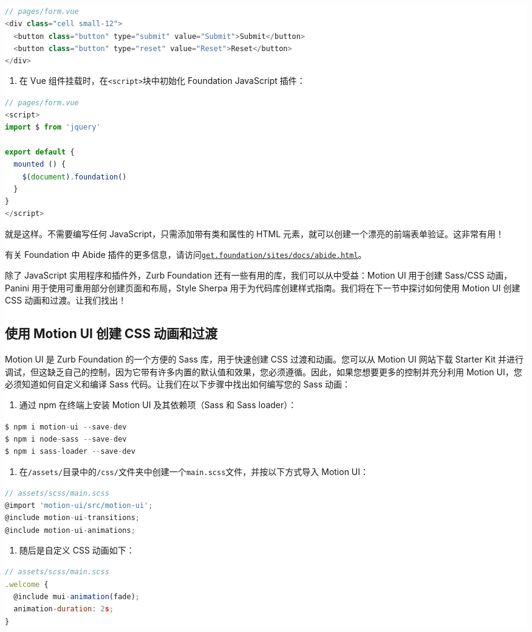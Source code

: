 ```js
// pages/form.vue
<div class="cell small-12">
  <button class="button" type="submit" value="Submit">Submit</button>
  <button class="button" type="reset" value="Reset">Reset</button>
</div>
```

1.  在 Vue 组件挂载时，在`<script>`块中初始化 Foundation JavaScript 插件：

```js
// pages/form.vue
<script>
import $ from 'jquery'

export default {
  mounted () {
    $(document).foundation()
  }
}
</script>
```

就是这样。不需要编写任何 JavaScript，只需添加带有类和属性的 HTML 元素，就可以创建一个漂亮的前端表单验证。这非常有用！

有关 Foundation 中 Abide 插件的更多信息，请访问[`get.foundation/sites/docs/abide.html`](https://get.foundation/sites/docs/abide.html)。

除了 JavaScript 实用程序和插件外，Zurb Foundation 还有一些有用的库，我们可以从中受益：Motion UI 用于创建 Sass/CSS 动画，Panini 用于使用可重用部分创建页面和布局，Style Sherpa 用于为代码库创建样式指南。我们将在下一节中探讨如何使用 Motion UI 创建 CSS 动画和过渡。让我们找出！

## 使用 Motion UI 创建 CSS 动画和过渡

Motion UI 是 Zurb Foundation 的一个方便的 Sass 库，用于快速创建 CSS 过渡和动画。您可以从 Motion UI 网站下载 Starter Kit 并进行调试，但这缺乏自己的控制，因为它带有许多内置的默认值和效果，您必须遵循。因此，如果您想要更多的控制并充分利用 Motion UI，您必须知道如何自定义和编译 Sass 代码。让我们在以下步骤中找出如何编写您的 Sass 动画：

1.  通过 npm 在终端上安装 Motion UI 及其依赖项（Sass 和 Sass loader）：

```js
$ npm i motion-ui --save-dev
$ npm i node-sass --save-dev
$ npm i sass-loader --save-dev
```

1.  在`/assets/`目录中的`/css/`文件夹中创建一个`main.scss`文件，并按以下方式导入 Motion UI：

```js
// assets/scss/main.scss
@import 'motion-ui/src/motion-ui';
@include motion-ui-transitions;
@include motion-ui-animations;
```

1.  随后是自定义 CSS 动画如下：

```js
// assets/scss/main.scss
.welcome {
  @include mui-animation(fade);
  animation-duration: 2s;
}
```

